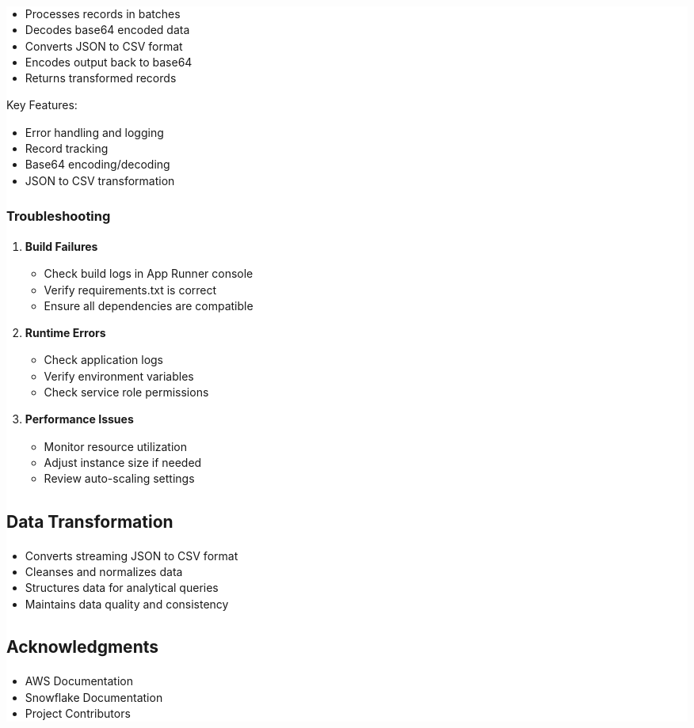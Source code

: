 - Processes records in batches
- Decodes base64 encoded data
- Converts JSON to CSV format
- Encodes output back to base64
- Returns transformed records

Key Features:
- Error handling and logging
- Record tracking
- Base64 encoding/decoding
- JSON to CSV transformation



### Troubleshooting

1. **Build Failures**
   - Check build logs in App Runner console
   - Verify requirements.txt is correct
   - Ensure all dependencies are compatible

2. **Runtime Errors**
   - Check application logs
   - Verify environment variables
   - Check service role permissions

3. **Performance Issues**
   - Monitor resource utilization
   - Adjust instance size if needed
   - Review auto-scaling settings

## Data Transformation
- Converts streaming JSON to CSV format
- Cleanses and normalizes data
- Structures data for analytical queries
- Maintains data quality and consistency



## Acknowledgments
- AWS Documentation
- Snowflake Documentation
- Project Contributors